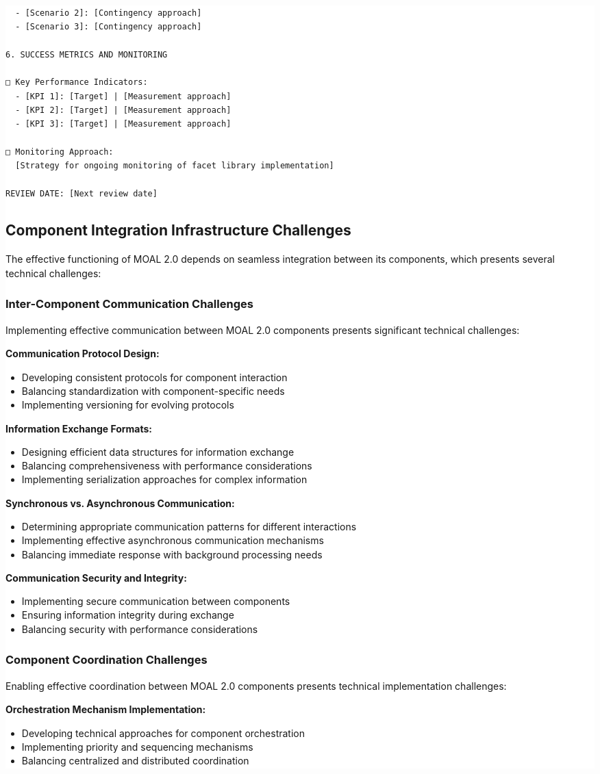 ```
  - [Scenario 2]: [Contingency approach]
  - [Scenario 3]: [Contingency approach]

6. SUCCESS METRICS AND MONITORING

□ Key Performance Indicators:
  - [KPI 1]: [Target] | [Measurement approach]
  - [KPI 2]: [Target] | [Measurement approach]
  - [KPI 3]: [Target] | [Measurement approach]

□ Monitoring Approach:
  [Strategy for ongoing monitoring of facet library implementation]

REVIEW DATE: [Next review date]
```

## Component Integration Infrastructure Challenges

The effective functioning of MOAL 2.0 depends on seamless integration between its components, which presents several technical challenges:

### Inter-Component Communication Challenges

Implementing effective communication between MOAL 2.0 components presents significant technical challenges:

**Communication Protocol Design:**
- Developing consistent protocols for component interaction
- Balancing standardization with component-specific needs
- Implementing versioning for evolving protocols

**Information Exchange Formats:**
- Designing efficient data structures for information exchange
- Balancing comprehensiveness with performance considerations
- Implementing serialization approaches for complex information

**Synchronous vs. Asynchronous Communication:**
- Determining appropriate communication patterns for different interactions
- Implementing effective asynchronous communication mechanisms
- Balancing immediate response with background processing needs

**Communication Security and Integrity:**
- Implementing secure communication between components
- Ensuring information integrity during exchange
- Balancing security with performance considerations

### Component Coordination Challenges

Enabling effective coordination between MOAL 2.0 components presents technical implementation challenges:

**Orchestration Mechanism Implementation:**
- Developing technical approaches for component orchestration
- Implementing priority and sequencing mechanisms
- Balancing centralized and distributed coordination
